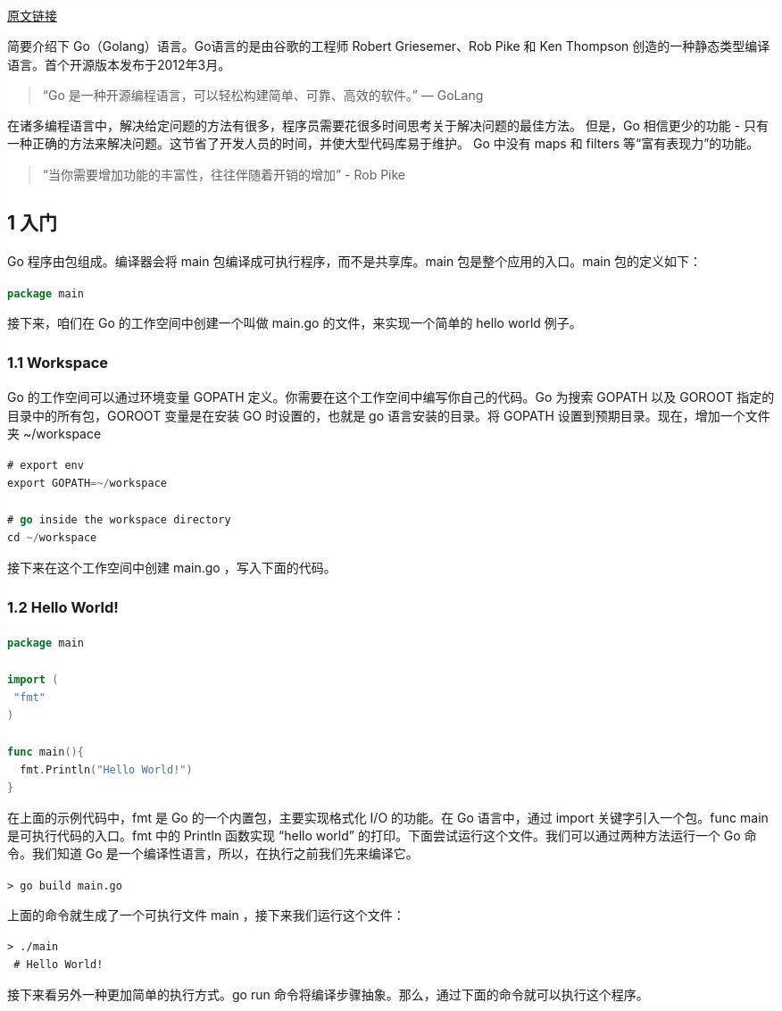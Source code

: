 [原文链接](https://medium.freecodecamp.org/learning-go-from-zero-to-hero-d2a3223b3d86>)

简要介绍下 Go（Golang）语言。Go语言的是由谷歌的工程师 Robert Griesemer、Rob Pike 和 Ken Thompson 创造的一种静态类型编译语言。首个开源版本发布于2012年3月。

> “Go 是一种开源编程语言，可以轻松构建简单、可靠、高效的软件。” — GoLang

在诸多编程语言中，解决给定问题的方法有很多，程序员需要花很多时间思考关于解决问题的最佳方法。
但是，Go 相信更少的功能 - 只有一种正确的方法来解决问题。这节省了开发人员的时间，并使大型代码库易于维护。 Go 中没有 maps 和 filters 等“富有表现力”的功能。

> “当你需要增加功能的丰富性，往往伴随着开销的增加” - Rob Pike

## 1 入门 ##
Go 程序由包组成。编译器会将 main 包编译成可执行程序，而不是共享库。main 包是整个应用的入口。main 包的定义如下：

```go
package main
```

接下来，咱们在 Go 的工作空间中创建一个叫做 main.go 的文件，来实现一个简单的 hello world 例子。

### 1.1 Workspace ###
Go 的工作空间可以通过环境变量 GOPATH 定义。你需要在这个工作空间中编写你自己的代码。Go 为搜索 GOPATH 以及 GOROOT 指定的目录中的所有包，GOROOT 变量是在安装 GO 时设置的，也就是 go 语言安装的目录。将 GOPATH 设置到预期目录。现在，增加一个文件夹 ~/workspace

```go
# export env
export GOPATH=~/workspace

# go inside the workspace directory
cd ~/workspace
```
接下来在这个工作空间中创建 main.go ，写入下面的代码。

### 1.2 Hello World! ###
```go
package main

import (
 "fmt"
)

func main(){
  fmt.Println("Hello World!")
}
```
在上面的示例代码中，fmt 是 Go 的一个内置包，主要实现格式化 I/O 的功能。在 Go 语言中，通过 import 关键字引入一个包。func main 是可执行代码的入口。fmt 中的 Println 函数实现 “hello world” 的打印。下面尝试运行这个文件。我们可以通过两种方法运行一个 Go 命令。我们知道 Go 是一个编译性语言，所以，在执行之前我们先来编译它。

    > go build main.go
上面的命令就生成了一个可执行文件 main ，接下来我们运行这个文件：

    > ./main
     # Hello World!
接下来看另外一种更加简单的执行方式。go run 命令将编译步骤抽象。那么，通过下面的命令就可以执行这个程序。
